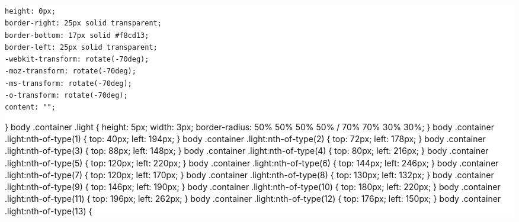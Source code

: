     height: 0px;
    border-right: 25px solid transparent;
    border-bottom: 17px solid #f8cd13;
    border-left: 25px solid transparent;
    -webkit-transform: rotate(-70deg);
    -moz-transform: rotate(-70deg);
    -ms-transform: rotate(-70deg);
    -o-transform: rotate(-70deg);
    content: "";
  }
  body .container .light {
    height: 5px;
    width: 3px;
    border-radius: 50% 50% 50% 50% / 70% 70% 30% 30%;
  }
  body .container .light:nth-of-type(1) {
    top: 40px;
    left: 194px;
  }
  body .container .light:nth-of-type(2) {
    top: 72px;
    left: 178px;
  }
  body .container .light:nth-of-type(3) {
    top: 88px;
    left: 148px;
  }
  body .container .light:nth-of-type(4) {
    top: 80px;
    left: 216px;
  }
  body .container .light:nth-of-type(5) {
    top: 120px;
    left: 220px;
  }
  body .container .light:nth-of-type(6) {
    top: 144px;
    left: 246px;
  }
  body .container .light:nth-of-type(7) {
    top: 120px;
    left: 170px;
  }
  body .container .light:nth-of-type(8) {
    top: 130px;
    left: 132px;
  }
  body .container .light:nth-of-type(9) {
    top: 146px;
    left: 190px;
  }
  body .container .light:nth-of-type(10) {
    top: 180px;
    left: 220px;
  }
  body .container .light:nth-of-type(11) {
    top: 196px;
    left: 262px;
  }
  body .container .light:nth-of-type(12) {
    top: 176px;
    left: 150px;
  }
  body .container .light:nth-of-type(13) {